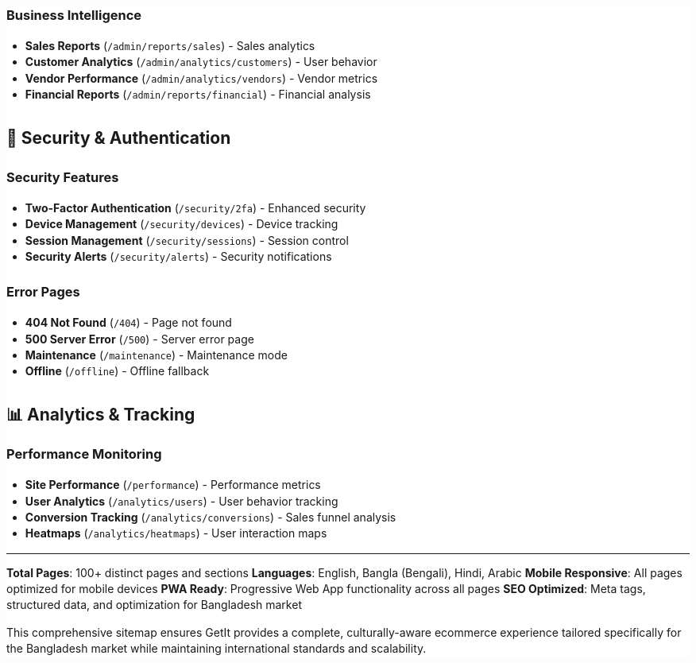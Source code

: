 ### Business Intelligence
- **Sales Reports** (`/admin/reports/sales`) - Sales analytics
- **Customer Analytics** (`/admin/analytics/customers`) - User behavior
- **Vendor Performance** (`/admin/analytics/vendors`) - Vendor metrics
- **Financial Reports** (`/admin/reports/financial`) - Financial analysis

## 🔐 Security & Authentication

### Security Features
- **Two-Factor Authentication** (`/security/2fa`) - Enhanced security
- **Device Management** (`/security/devices`) - Device tracking
- **Session Management** (`/security/sessions`) - Session control
- **Security Alerts** (`/security/alerts`) - Security notifications

### Error Pages
- **404 Not Found** (`/404`) - Page not found
- **500 Server Error** (`/500`) - Server error page
- **Maintenance** (`/maintenance`) - Maintenance mode
- **Offline** (`/offline`) - Offline fallback

## 📊 Analytics & Tracking

### Performance Monitoring
- **Site Performance** (`/performance`) - Performance metrics
- **User Analytics** (`/analytics/users`) - User behavior tracking
- **Conversion Tracking** (`/analytics/conversions`) - Sales funnel analysis
- **Heatmaps** (`/analytics/heatmaps`) - User interaction maps

---

**Total Pages**: 100+ distinct pages and sections
**Languages**: English, Bangla (Bengali), Hindi, Arabic
**Mobile Responsive**: All pages optimized for mobile devices
**PWA Ready**: Progressive Web App functionality across all pages
**SEO Optimized**: Meta tags, structured data, and optimization for Bangladesh market

This comprehensive sitemap ensures GetIt provides a complete, culturally-aware ecommerce experience tailored specifically for the Bangladesh market while maintaining international standards and scalability.